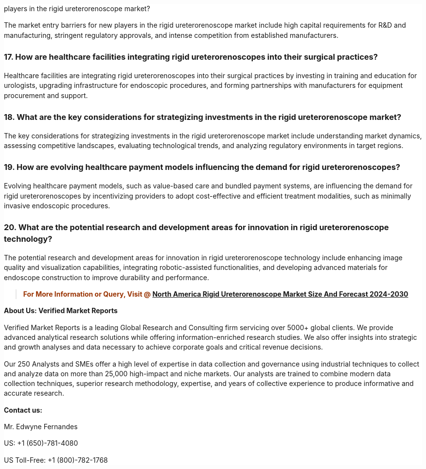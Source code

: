 players in the rigid ureterorenoscope market?</div><div></h3><p>The market entry barriers for new players in the rigid ureterorenoscope market include high capital requirements for R&D and manufacturing, stringent regulatory approvals, and intense competition from established manufacturers.</p><h3>17. How are healthcare facilities integrating rigid ureterorenoscopes into their surgical practices?</div><div></h3><p>Healthcare facilities are integrating rigid ureterorenoscopes into their surgical practices by investing in training and education for urologists, upgrading infrastructure for endoscopic procedures, and forming partnerships with manufacturers for equipment procurement and support.</p><h3>18. What are the key considerations for strategizing investments in the rigid ureterorenoscope market?</div><div></h3><p>The key considerations for strategizing investments in the rigid ureterorenoscope market include understanding market dynamics, assessing competitive landscapes, evaluating technological trends, and analyzing regulatory environments in target regions.</p><h3>19. How are evolving healthcare payment models influencing the demand for rigid ureterorenoscopes?</div><div></h3><p>Evolving healthcare payment models, such as value-based care and bundled payment systems, are influencing the demand for rigid ureterorenoscopes by incentivizing providers to adopt cost-effective and efficient treatment modalities, such as minimally invasive endoscopic procedures.</p><h3>20. What are the potential research and development areas for innovation in rigid ureterorenoscope technology?</div><div></h3><p>The potential research and development areas for innovation in rigid ureterorenoscope technology include enhancing image quality and visualization capabilities, integrating robotic-assisted functionalities, and developing advanced materials for endoscope construction to improve durability and performance.</p></body></html></p><blockquote><p><span style="color: #993300;"><strong>For More Information or Query, Visit @ <a href="https://www.verifiedmarketreports.com/product/rigid-ureterorenoscope-market/">North America Rigid Ureterorenoscope Market Size And Forecast 2024-2030</a></strong></span></p></blockquote><p><strong>About Us: Verified Market Reports</strong></p><p>Verified Market Reports is a leading Global Research and Consulting firm servicing over 5000+ global clients. We provide advanced analytical research solutions while offering information-enriched research studies. We also offer insights into strategic and growth analyses and data necessary to achieve corporate goals and critical revenue decisions.</p><p>Our 250 Analysts and SMEs offer a high level of expertise in data collection and governance using industrial techniques to collect and analyze data on more than 25,000 high-impact and niche markets. Our analysts are trained to combine modern data collection techniques, superior research methodology, expertise, and years of collective experience to produce informative and accurate research.</p><p><strong>Contact us:</strong></p><p>Mr. Edwyne Fernandes</p><p>US: +1 (650)-781-4080</p><p>US Toll-Free: +1 (800)-782-1768</p>
